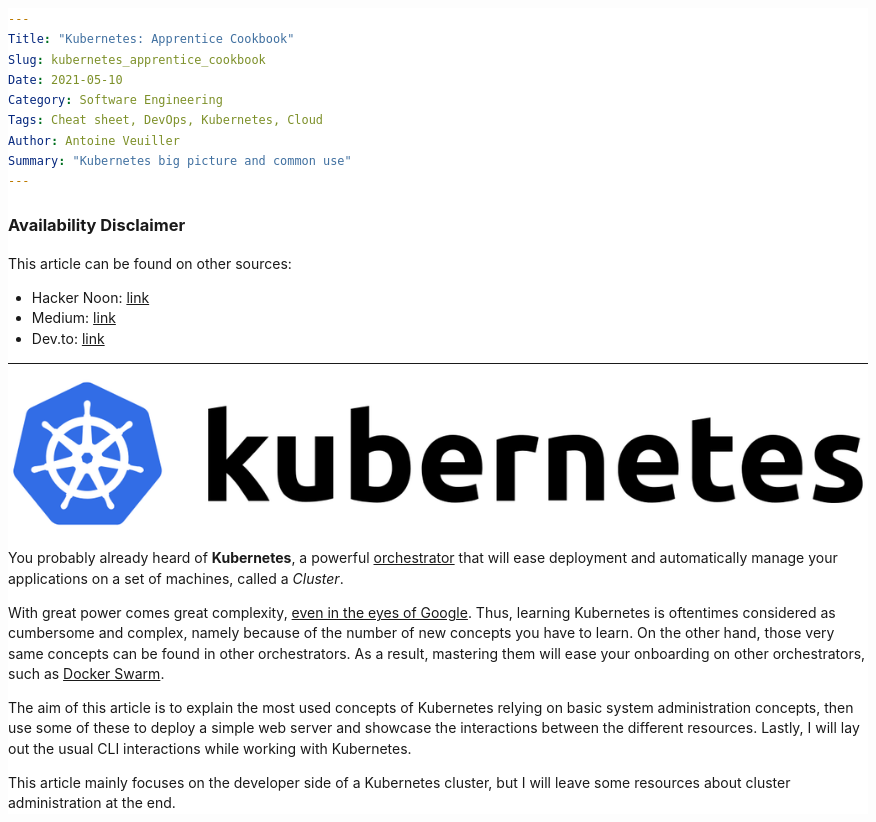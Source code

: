 ```yaml
---
Title: "Kubernetes: Apprentice Cookbook"
Slug: kubernetes_apprentice_cookbook
Date: 2021-05-10
Category: Software Engineering
Tags: Cheat sheet, DevOps, Kubernetes, Cloud
Author: Antoine Veuiller
Summary: "Kubernetes big picture and common use"
---
```


### Availability Disclaimer

This article can be found on other sources:

- Hacker Noon: [link](https://hackernoon.com/the-apprentices-guide-to-kubernetes-qp3k3443)
- Medium: [link](https://medium.com/@aveuiller/kubernetes-apprentice-cookbook-90d8c11ccfc3)
- Dev.to: [link](https://dev.to/aveuiller/kubernetes-apprentice-cookbook-4j6h)

-----

![Kubernetes Logo](/images/posts/2021-05-10_Kubernetes-Apprentice-Cookbook/kube_logo.png)


You probably already heard of **Kubernetes**, a powerful [orchestrator](https://www.redhat.com/en/topics/automation/what-is-orchestration)
that will ease deployment and automatically manage your applications on a set of machines, called a *Cluster*.

With great power comes great complexity, [even in the eyes of Google](https://www.theregister.com/2021/02/25/google_kubernetes_autopilot/).
Thus, learning Kubernetes is oftentimes considered as cumbersome and complex, namely because of the number of new concepts you have to learn.
On the other hand, those very same concepts can be found in other orchestrators.
As a result, mastering them will ease your onboarding on other orchestrators, such as [Docker Swarm](https://docs.docker.com/engine/swarm/).

The aim of this article is to explain the most used concepts of Kubernetes relying on basic system administration concepts,
then use some of these to deploy a simple web server and showcase the interactions between the different resources.
Lastly, I will lay out the usual CLI interactions while working with Kubernetes.

This article mainly focuses on the developer side of a Kubernetes cluster, but I will leave some resources about cluster administration at the end.
